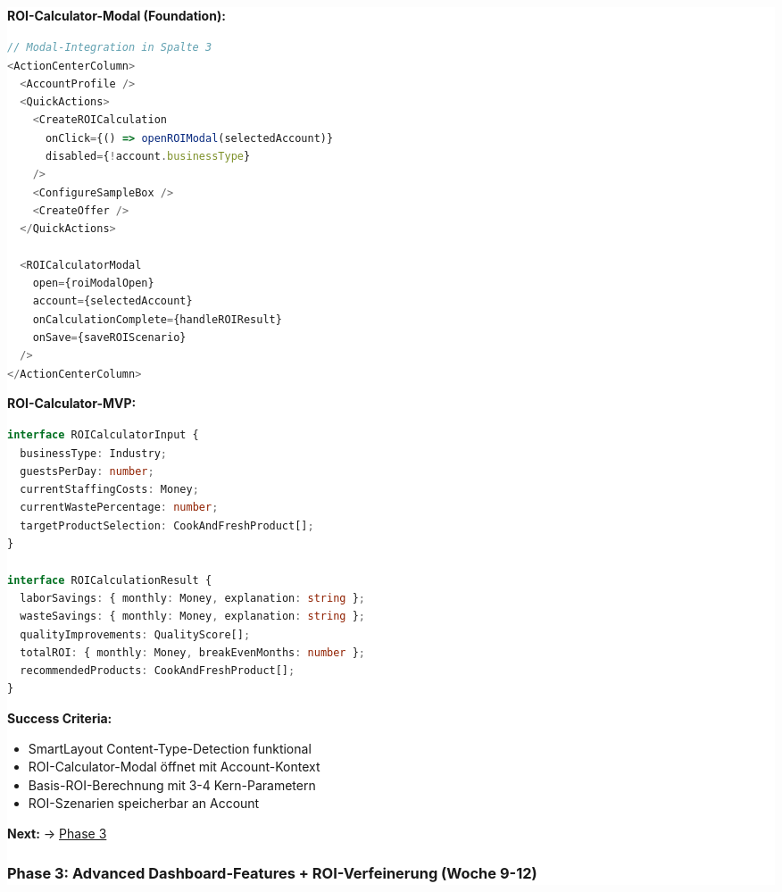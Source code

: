 **ROI-Calculator-Modal (Foundation):**
```typescript
// Modal-Integration in Spalte 3
<ActionCenterColumn>
  <AccountProfile />
  <QuickActions>
    <CreateROICalculation
      onClick={() => openROIModal(selectedAccount)}
      disabled={!account.businessType}
    />
    <ConfigureSampleBox />
    <CreateOffer />
  </QuickActions>

  <ROICalculatorModal
    open={roiModalOpen}
    account={selectedAccount}
    onCalculationComplete={handleROIResult}
    onSave={saveROIScenario}
  />
</ActionCenterColumn>
```

**ROI-Calculator-MVP:**
```typescript
interface ROICalculatorInput {
  businessType: Industry;
  guestsPerDay: number;
  currentStaffingCosts: Money;
  currentWastePercentage: number;
  targetProductSelection: CookAndFreshProduct[];
}

interface ROICalculationResult {
  laborSavings: { monthly: Money, explanation: string };
  wasteSavings: { monthly: Money, explanation: string };
  qualityImprovements: QualityScore[];
  totalROI: { monthly: Money, breakEvenMonths: number };
  recommendedProducts: CookAndFreshProduct[];
}
```

**Success Criteria:**
- SmartLayout Content-Type-Detection funktional
- ROI-Calculator-Modal öffnet mit Account-Kontext
- Basis-ROI-Berechnung mit 3-4 Kern-Parametern
- ROI-Szenarien speicherbar an Account

**Next:** → [Phase 3](#phase-3)

### Phase 3: Advanced Dashboard-Features + ROI-Verfeinerung (Woche 9-12)
